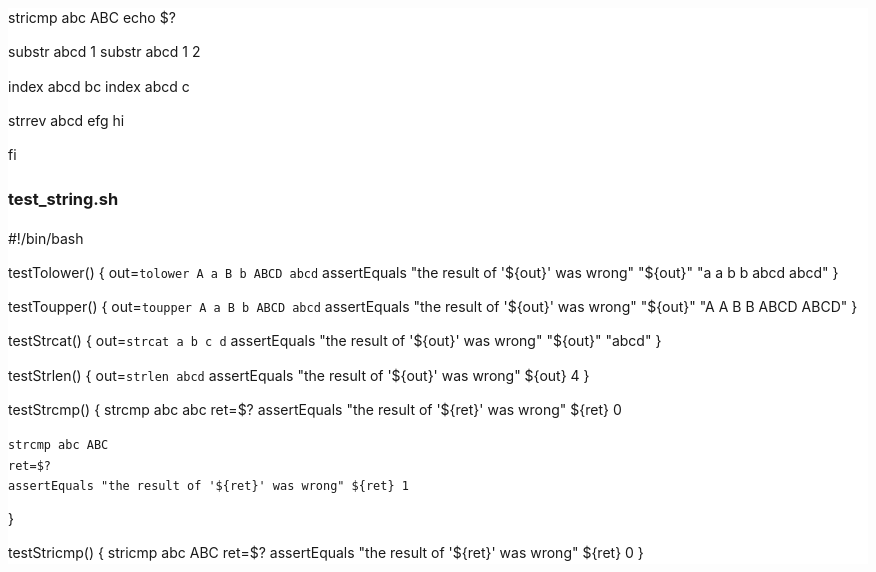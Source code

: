 stricmp abc ABC
echo $?

substr abcd 1 
substr abcd 1 2 

index abcd bc 
index abcd c

strrev abcd efg hi

fi


### test_string.sh

#!/bin/bash

testTolower()
{
	out=`tolower A a B b ABCD abcd`
	assertEquals "the result of '${out}' was wrong" "${out}" "a a b b abcd abcd"
}

testToupper()
{
        out=`toupper A a B b ABCD abcd`
        assertEquals "the result of '${out}' was wrong" "${out}" "A A B B ABCD ABCD"
}

testStrcat()
{
	out=`strcat a b c d`
	assertEquals "the result of '${out}' was wrong" "${out}" "abcd"
}

testStrlen()
{
	out=`strlen abcd`
	assertEquals "the result of '${out}' was wrong" ${out} 4
}

testStrcmp()
{
	strcmp abc abc
	ret=$?
	assertEquals "the result of '${ret}' was wrong" ${ret} 0

	strcmp abc ABC
	ret=$?
	assertEquals "the result of '${ret}' was wrong" ${ret} 1
}

testStricmp()
{
	stricmp abc ABC
	ret=$?
	assertEquals "the result of '${ret}' was wrong" ${ret} 0
}
